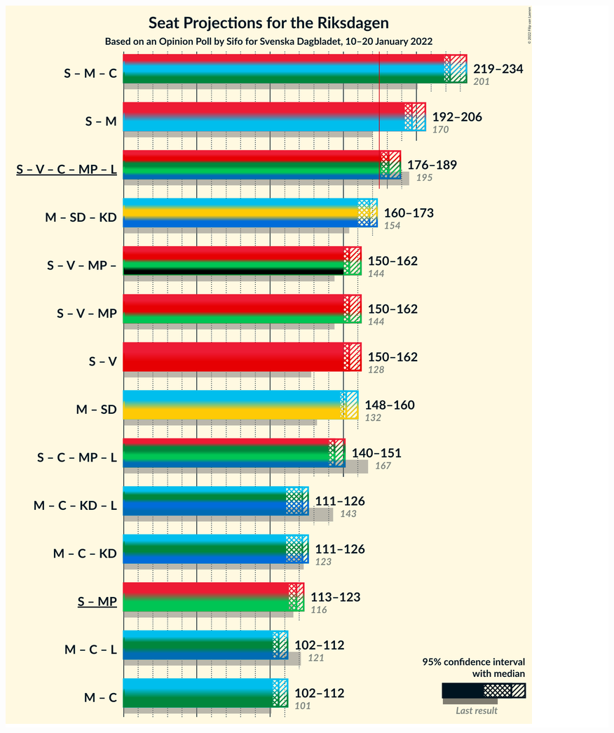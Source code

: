 ![Graph with coalitions seats not yet produced](2022-01-20-Sifo-coalitions-seats.png "Coalitions Seats")
